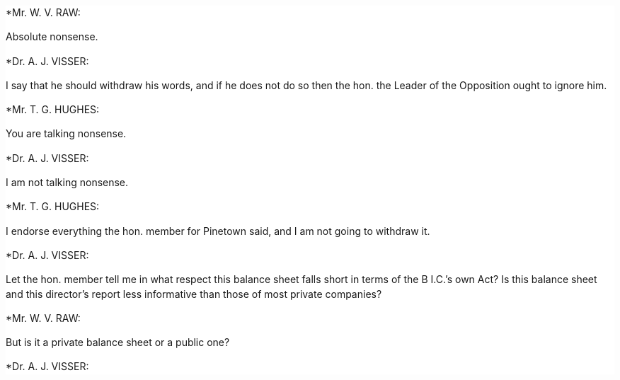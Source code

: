 </speech>

<speech by="#raw">

<from>*Mr. <person refersTo="hansard_za">W. V. RAW</person>:</from>

<p>Absolute nonsense.</p>

</speech>

<speech by="#visser">

<from>*Dr. <person refersTo="hansard_za">A. J. VISSER</person>:</from>

<p>I say that he should withdraw his words, and if he does not do so then the hon. the Leader of the Opposition ought to ignore him.</p>

</speech>

<speech by="#hughes">

<from><span class="col_2003-2004" refersTo="page_1024"/>*Mr. <person refersTo="hansard_za">T. G. HUGHES</person>:</from>

<p>You are talking nonsense.</p>

</speech>

<speech by="#visser">

<from>*Dr. <person refersTo="hansard_za">A. J. VISSER</person>:</from>

<p>I am not talking nonsense.</p>

</speech>

<speech by="#hughes">

<from>*Mr. <person refersTo="hansard_za">T. G. HUGHES</person>:</from>

<p>I endorse everything the hon. member for Pinetown said, and I am not going to withdraw it.</p>

</speech>

<speech by="#visser">

<from>*Dr. <person refersTo="hansard_za">A. J. VISSER</person>:</from>

<p>Let the hon. member tell me in what respect this balance sheet falls short in terms of the B I.C.&#x2019;s own Act&#x003F; Is this balance sheet and this director&#x2019;s report less informative than those of most private companies&#x003F;</p>

</speech>

<speech by="#raw">

<from>*Mr. <person refersTo="hansard_za">W. V. RAW</person>:</from>

<p>But is it a private balance sheet or a public one&#x003F;</p>

</speech>

<speech by="#visser">

<from>*Dr. <person refersTo="hansard_za">A. J. VISSER</person>:</from>
